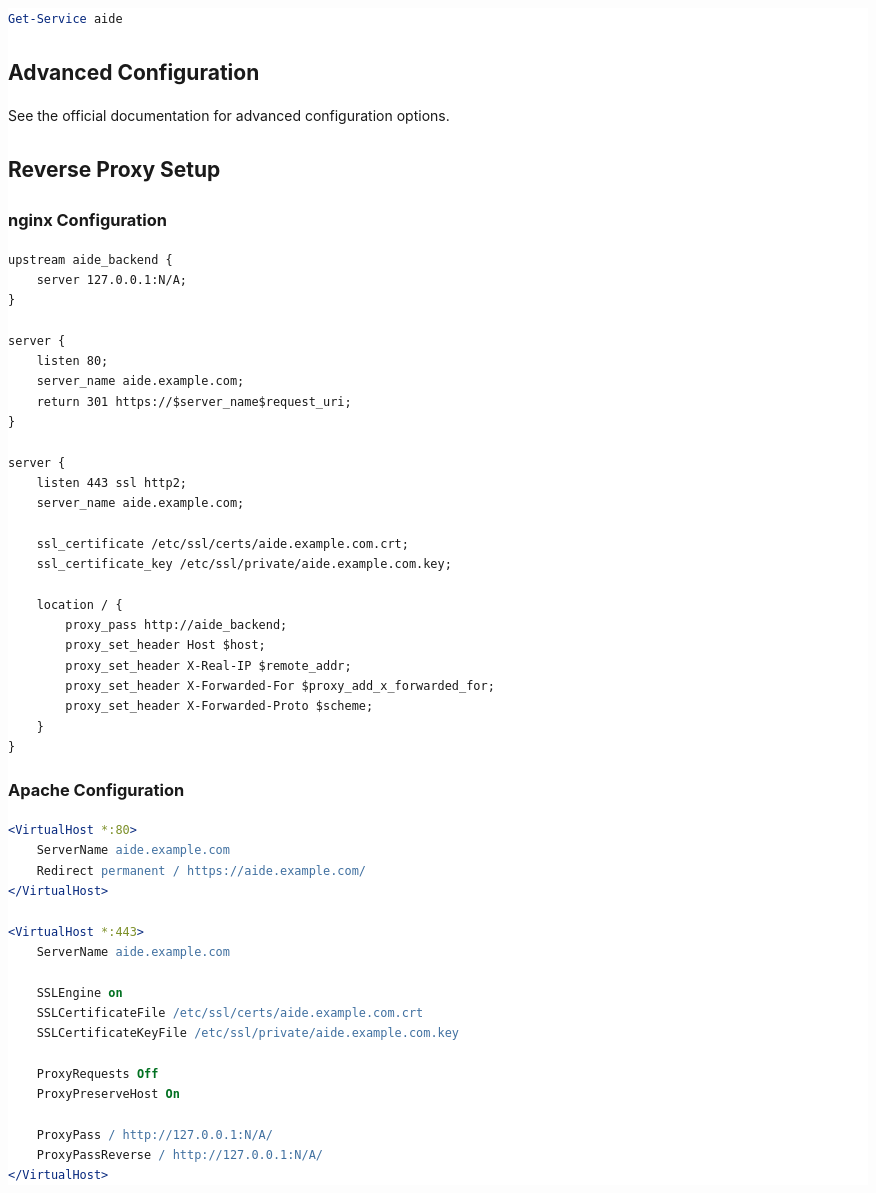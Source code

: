 ```powershell
Get-Service aide
```

## Advanced Configuration

See the official documentation for advanced configuration options.

## Reverse Proxy Setup

### nginx Configuration

```nginx
upstream aide_backend {
    server 127.0.0.1:N/A;
}

server {
    listen 80;
    server_name aide.example.com;
    return 301 https://$server_name$request_uri;
}

server {
    listen 443 ssl http2;
    server_name aide.example.com;

    ssl_certificate /etc/ssl/certs/aide.example.com.crt;
    ssl_certificate_key /etc/ssl/private/aide.example.com.key;

    location / {
        proxy_pass http://aide_backend;
        proxy_set_header Host $host;
        proxy_set_header X-Real-IP $remote_addr;
        proxy_set_header X-Forwarded-For $proxy_add_x_forwarded_for;
        proxy_set_header X-Forwarded-Proto $scheme;
    }
}
```

### Apache Configuration

```apache
<VirtualHost *:80>
    ServerName aide.example.com
    Redirect permanent / https://aide.example.com/
</VirtualHost>

<VirtualHost *:443>
    ServerName aide.example.com
    
    SSLEngine on
    SSLCertificateFile /etc/ssl/certs/aide.example.com.crt
    SSLCertificateKeyFile /etc/ssl/private/aide.example.com.key
    
    ProxyRequests Off
    ProxyPreserveHost On
    
    ProxyPass / http://127.0.0.1:N/A/
    ProxyPassReverse / http://127.0.0.1:N/A/
</VirtualHost>
```
